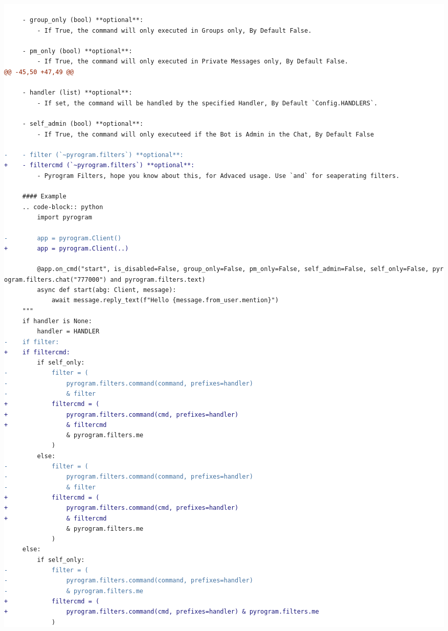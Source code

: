 ```diff
 
     - group_only (bool) **optional**:
         - If True, the command will only executed in Groups only, By Default False.
 
     - pm_only (bool) **optional**:
         - If True, the command will only executed in Private Messages only, By Default False.
@@ -45,50 +47,49 @@
 
     - handler (list) **optional**:
         - If set, the command will be handled by the specified Handler, By Default `Config.HANDLERS`.
 
     - self_admin (bool) **optional**:
         - If True, the command will only executeed if the Bot is Admin in the Chat, By Default False
 
-    - filter (`~pyrogram.filters`) **optional**:
+    - filtercmd (`~pyrogram.filters`) **optional**:
         - Pyrogram Filters, hope you know about this, for Advaced usage. Use `and` for seaperating filters.
 
     #### Example
     .. code-block:: python
         import pyrogram
 
-        app = pyrogram.Client()
+        app = pyrogram.Client(..)
 
         @app.on_cmd("start", is_disabled=False, group_only=False, pm_only=False, self_admin=False, self_only=False, pyrogram.filters.chat("777000") and pyrogram.filters.text)
         async def start(abg: Client, message):
             await message.reply_text(f"Hello {message.from_user.mention}")
     """
     if handler is None:
         handler = HANDLER
-    if filter:
+    if filtercmd:
         if self_only:
-            filter = (
-                pyrogram.filters.command(command, prefixes=handler)
-                & filter
+            filtercmd = (
+                pyrogram.filters.command(cmd, prefixes=handler)
+                & filtercmd
                 & pyrogram.filters.me
             )
         else:
-            filter = (
-                pyrogram.filters.command(command, prefixes=handler)
-                & filter
+            filtercmd = (
+                pyrogram.filters.command(cmd, prefixes=handler)
+                & filtercmd
                 & pyrogram.filters.me
             )
     else:
         if self_only:
-            filter = (
-                pyrogram.filters.command(command, prefixes=handler)
-                & pyrogram.filters.me
+            filtercmd = (
+                pyrogram.filters.command(cmd, prefixes=handler) & pyrogram.filters.me
             )
```